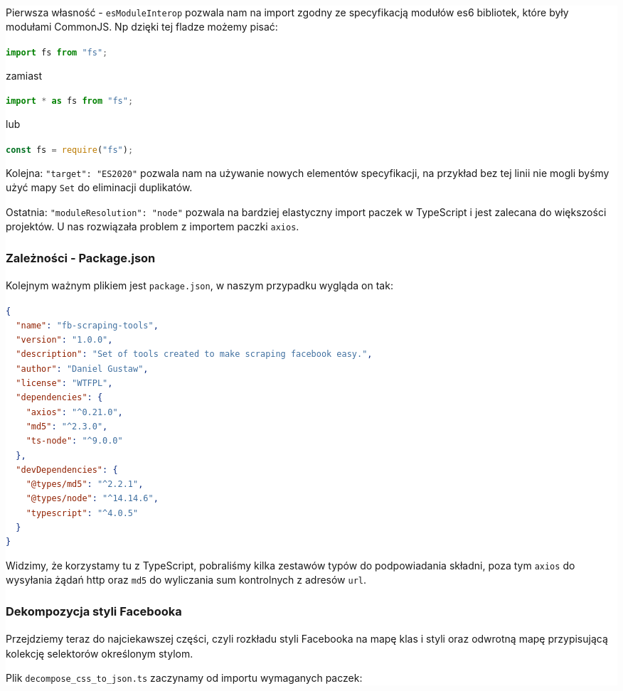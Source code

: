 Pierwsza własność - `esModuleInterop` pozwala nam na import zgodny ze specyfikacją modułów es6 bibliotek, które były modułami CommonJS. Np dzięki tej fladze możemy pisać:

```typescript
import fs from "fs";
```

zamiast

```typescript
import * as fs from "fs";
```

lub

```typescript
const fs = require("fs");
```

Kolejna: `"target": "ES2020"` pozwala nam na używanie nowych elementów specyfikacji, na przykład bez tej linii nie mogli byśmy użyć mapy `Set` do eliminacji duplikatów.

Ostatnia: `"moduleResolution": "node"` pozwala na bardziej elastyczny import paczek w TypeScript i jest zalecana do większości projektów. U nas rozwiązała problem z importem paczki `axios`.

### Zależności - Package.json

Kolejnym ważnym plikiem jest `package.json`, w naszym przypadku wygląda on tak:

```json
{
  "name": "fb-scraping-tools",
  "version": "1.0.0",
  "description": "Set of tools created to make scraping facebook easy.",
  "author": "Daniel Gustaw",
  "license": "WTFPL",
  "dependencies": {
    "axios": "^0.21.0",
    "md5": "^2.3.0",
    "ts-node": "^9.0.0"
  },
  "devDependencies": {
    "@types/md5": "^2.2.1",
    "@types/node": "^14.14.6",
    "typescript": "^4.0.5"
  }
}
```

Widzimy, że korzystamy tu z TypeScript, pobraliśmy kilka zestawów typów do podpowiadania składni, poza tym `axios` do wysyłania żądań http oraz `md5` do wyliczania sum kontrolnych z adresów `url`.

### Dekompozycja styli Facebooka

Przejdziemy teraz do najciekawszej części, czyli rozkładu styli Facebooka na mapę klas i styli oraz odwrotną mapę przypisującą kolekcję selektorów określonym stylom.

Plik `decompose_css_to_json.ts` zaczynamy od importu wymaganych paczek:
